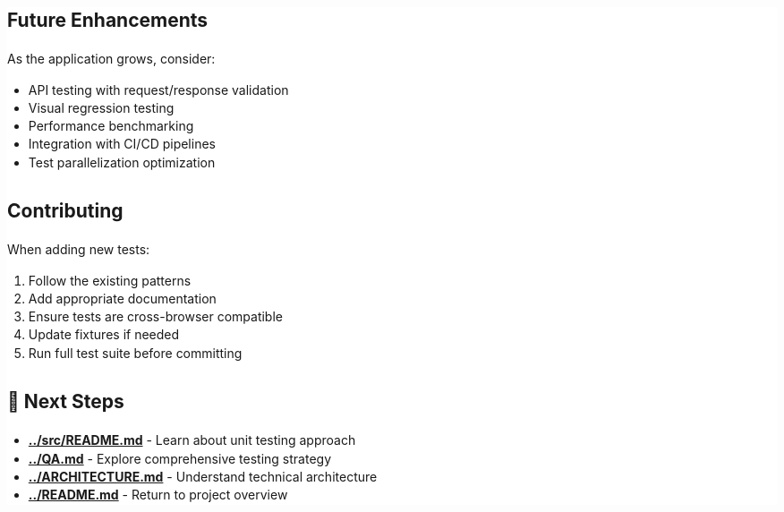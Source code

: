 ## Future Enhancements

As the application grows, consider:
- API testing with request/response validation
- Visual regression testing
- Performance benchmarking
- Integration with CI/CD pipelines
- Test parallelization optimization

## Contributing

When adding new tests:
1. Follow the existing patterns
2. Add appropriate documentation
3. Ensure tests are cross-browser compatible
4. Update fixtures if needed
5. Run full test suite before committing

## 🔗 Next Steps

- **[../src/README.md](../src/README.md)** - Learn about unit testing approach
- **[../QA.md](../QA.md)** - Explore comprehensive testing strategy  
- **[../ARCHITECTURE.md](../ARCHITECTURE.md)** - Understand technical architecture
- **[../README.md](../README.md)** - Return to project overview 